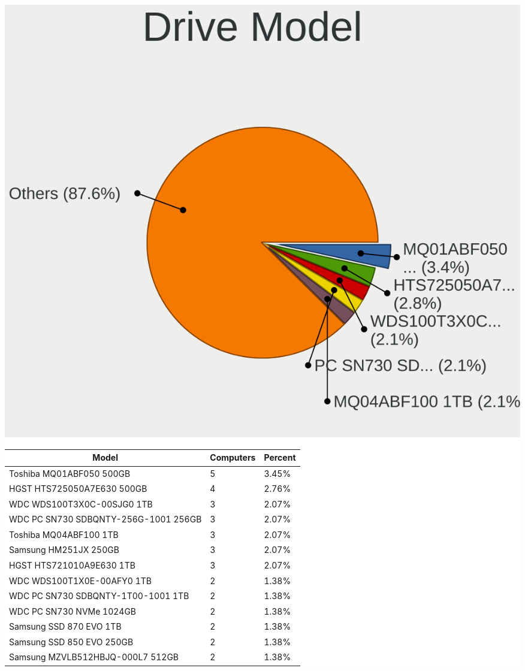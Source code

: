 ![Drive Model](./images/pie_chart_bsd/drive_model.svg)


| Model                                              | Computers | Percent |
|----------------------------------------------------|-----------|---------|
| Toshiba MQ01ABF050 500GB                           | 5         | 3.45%   |
| HGST HTS725050A7E630 500GB                         | 4         | 2.76%   |
| WDC WDS100T3X0C-00SJG0 1TB                         | 3         | 2.07%   |
| WDC PC SN730 SDBQNTY-256G-1001 256GB               | 3         | 2.07%   |
| Toshiba MQ04ABF100 1TB                             | 3         | 2.07%   |
| Samsung HM251JX 250GB                              | 3         | 2.07%   |
| HGST HTS721010A9E630 1TB                           | 3         | 2.07%   |
| WDC WDS100T1X0E-00AFY0 1TB                         | 2         | 1.38%   |
| WDC PC SN730 SDBQNTY-1T00-1001 1TB                 | 2         | 1.38%   |
| WDC PC SN730 NVMe 1024GB                           | 2         | 1.38%   |
| Samsung SSD 870 EVO 1TB                            | 2         | 1.38%   |
| Samsung SSD 850 EVO 250GB                          | 2         | 1.38%   |
| Samsung MZVLB512HBJQ-000L7 512GB                   | 2         | 1.38%   |